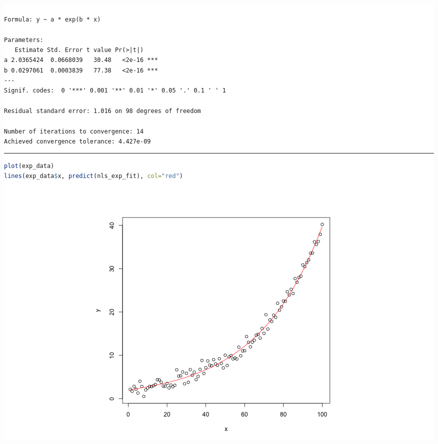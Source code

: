 ```

Formula: y ~ a * exp(b * x)

Parameters:
   Estimate Std. Error t value Pr(>|t|)    
a 2.0365424  0.0668039   30.48   <2e-16 ***
b 0.0297061  0.0003839   77.38   <2e-16 ***
---
Signif. codes:  0 '***' 0.001 '**' 0.01 '*' 0.05 '.' 0.1 ' ' 1

Residual standard error: 1.016 on 98 degrees of freedom

Number of iterations to convergence: 14 
Achieved convergence tolerance: 4.427e-09
```

***


```r
plot(exp_data)
lines(exp_data$x, predict(nls_exp_fit), col="red")
```

<img src="Approaches to fitting non-linear models-figure/unnamed-chunk-24-1.png" title="plot of chunk unnamed-chunk-24" alt="plot of chunk unnamed-chunk-24" style="display: block; margin: auto;" />


